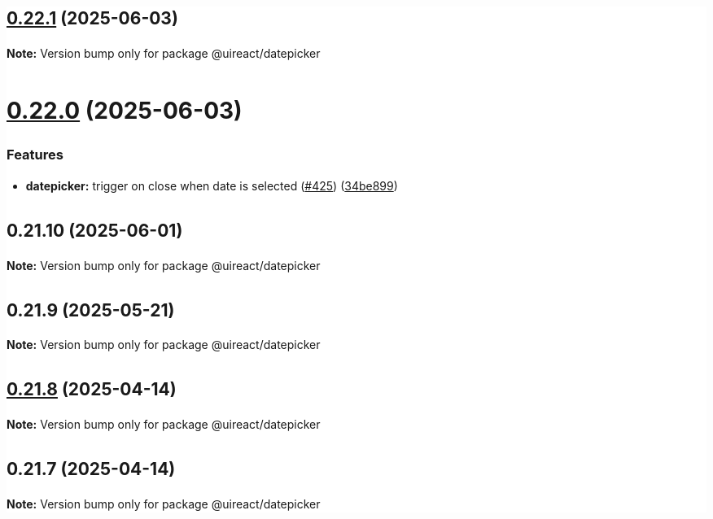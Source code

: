

## [0.22.1](https://github.com/inavac182/ui-react/compare/@uireact/datepicker@0.22.0...@uireact/datepicker@0.22.1) (2025-06-03)

**Note:** Version bump only for package @uireact/datepicker





# [0.22.0](https://github.com/inavac182/ui-react/compare/@uireact/datepicker@0.21.10...@uireact/datepicker@0.22.0) (2025-06-03)


### Features

* **datepicker:** trigger on close when date is selected ([#425](https://github.com/inavac182/ui-react/issues/425)) ([34be899](https://github.com/inavac182/ui-react/commit/34be899c71a59437767668636660a8662e08f4ba))





## 0.21.10 (2025-06-01)

**Note:** Version bump only for package @uireact/datepicker





## 0.21.9 (2025-05-21)

**Note:** Version bump only for package @uireact/datepicker





## [0.21.8](https://github.com/inavac182/ui-react/compare/@uireact/datepicker@0.21.7...@uireact/datepicker@0.21.8) (2025-04-14)

**Note:** Version bump only for package @uireact/datepicker





## 0.21.7 (2025-04-14)

**Note:** Version bump only for package @uireact/datepicker




